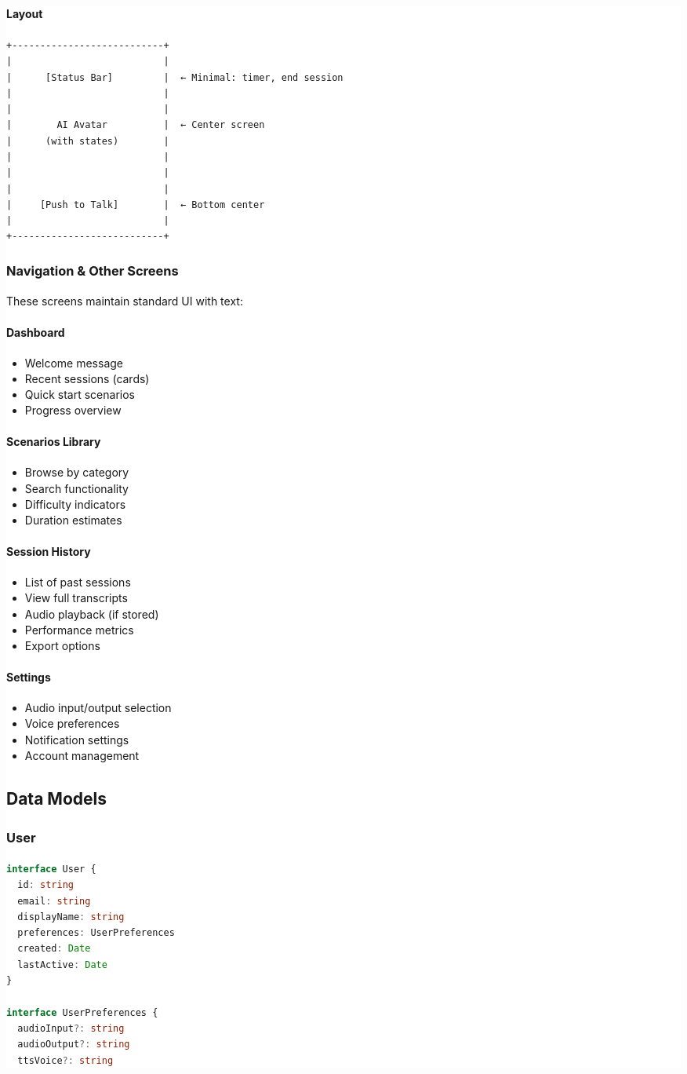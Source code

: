 #### Layout
```
+---------------------------+
|                           |
|      [Status Bar]         |  ← Minimal: timer, end session
|                           |
|                           |
|        AI Avatar          |  ← Center screen
|      (with states)        |
|                           |
|                           |
|                           |
|     [Push to Talk]        |  ← Bottom center
|                           |
+---------------------------+
```

### Navigation & Other Screens

These screens maintain standard UI with text:

#### Dashboard
- Welcome message
- Recent sessions (cards)
- Quick start scenarios
- Progress overview

#### Scenarios Library
- Browse by category
- Search functionality
- Difficulty indicators
- Duration estimates

#### Session History
- List of past sessions
- View full transcripts
- Audio playback (if stored)
- Performance metrics
- Export options

#### Settings
- Audio input/output selection
- Voice preferences
- Notification settings
- Account management

## Data Models

### User
```typescript
interface User {
  id: string
  email: string
  displayName: string
  preferences: UserPreferences
  created: Date
  lastActive: Date
}

interface UserPreferences {
  audioInput?: string
  audioOutput?: string
  ttsVoice?: string
```